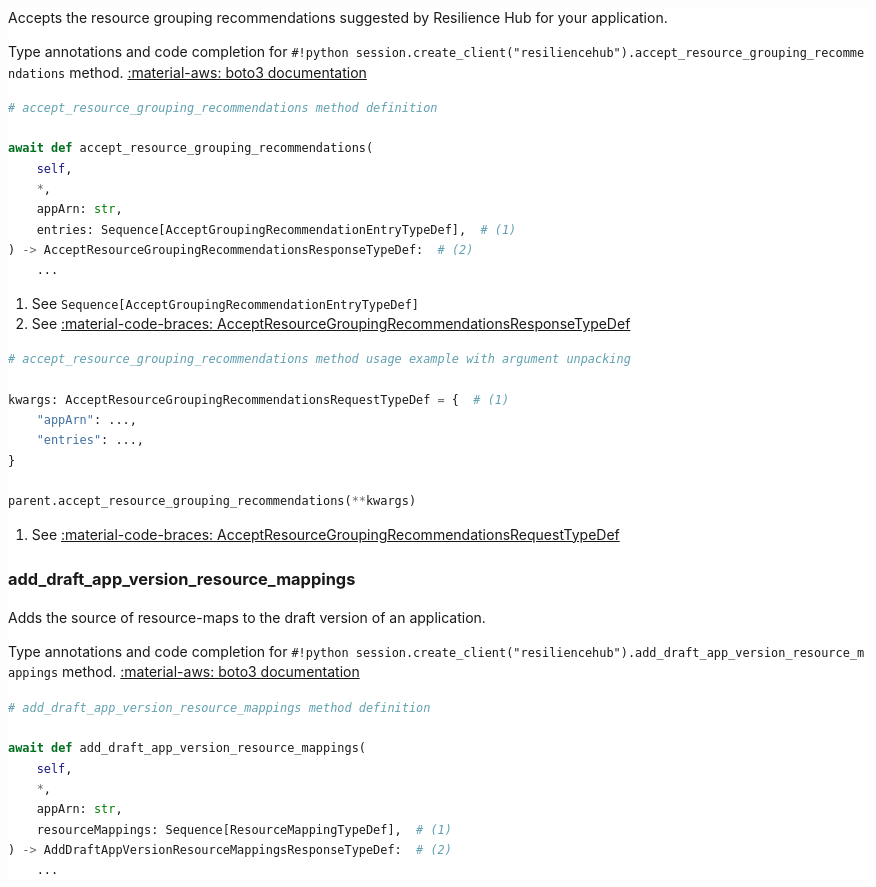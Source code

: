 Accepts the resource grouping recommendations suggested by Resilience Hub for
your application.

Type annotations and code completion for `#!python session.create_client("resiliencehub").accept_resource_grouping_recommendations` method.
[:material-aws: boto3 documentation](https://boto3.amazonaws.com/v1/documentation/api/latest/reference/services/resiliencehub/client/accept_resource_grouping_recommendations.html)

```python
# accept_resource_grouping_recommendations method definition

await def accept_resource_grouping_recommendations(
    self,
    *,
    appArn: str,
    entries: Sequence[AcceptGroupingRecommendationEntryTypeDef],  # (1)
) -> AcceptResourceGroupingRecommendationsResponseTypeDef:  # (2)
    ...
```

1. See `Sequence[AcceptGroupingRecommendationEntryTypeDef]`
2. See [:material-code-braces: AcceptResourceGroupingRecommendationsResponseTypeDef](./type_defs.md#acceptresourcegroupingrecommendationsresponsetypedef)


```python
# accept_resource_grouping_recommendations method usage example with argument unpacking

kwargs: AcceptResourceGroupingRecommendationsRequestTypeDef = {  # (1)
    "appArn": ...,
    "entries": ...,
}

parent.accept_resource_grouping_recommendations(**kwargs)
```

1. See [:material-code-braces: AcceptResourceGroupingRecommendationsRequestTypeDef](./type_defs.md#acceptresourcegroupingrecommendationsrequesttypedef)

### add\_draft\_app\_version\_resource\_mappings

Adds the source of resource-maps to the draft version of an application.

Type annotations and code completion for `#!python session.create_client("resiliencehub").add_draft_app_version_resource_mappings` method.
[:material-aws: boto3 documentation](https://boto3.amazonaws.com/v1/documentation/api/latest/reference/services/resiliencehub/client/add_draft_app_version_resource_mappings.html)

```python
# add_draft_app_version_resource_mappings method definition

await def add_draft_app_version_resource_mappings(
    self,
    *,
    appArn: str,
    resourceMappings: Sequence[ResourceMappingTypeDef],  # (1)
) -> AddDraftAppVersionResourceMappingsResponseTypeDef:  # (2)
    ...
```
